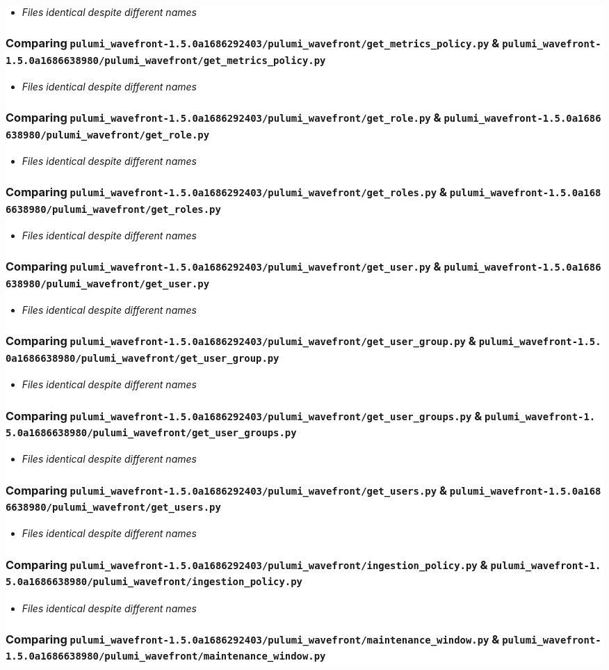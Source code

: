  * *Files identical despite different names*

### Comparing `pulumi_wavefront-1.5.0a1686292403/pulumi_wavefront/get_metrics_policy.py` & `pulumi_wavefront-1.5.0a1686638980/pulumi_wavefront/get_metrics_policy.py`

 * *Files identical despite different names*

### Comparing `pulumi_wavefront-1.5.0a1686292403/pulumi_wavefront/get_role.py` & `pulumi_wavefront-1.5.0a1686638980/pulumi_wavefront/get_role.py`

 * *Files identical despite different names*

### Comparing `pulumi_wavefront-1.5.0a1686292403/pulumi_wavefront/get_roles.py` & `pulumi_wavefront-1.5.0a1686638980/pulumi_wavefront/get_roles.py`

 * *Files identical despite different names*

### Comparing `pulumi_wavefront-1.5.0a1686292403/pulumi_wavefront/get_user.py` & `pulumi_wavefront-1.5.0a1686638980/pulumi_wavefront/get_user.py`

 * *Files identical despite different names*

### Comparing `pulumi_wavefront-1.5.0a1686292403/pulumi_wavefront/get_user_group.py` & `pulumi_wavefront-1.5.0a1686638980/pulumi_wavefront/get_user_group.py`

 * *Files identical despite different names*

### Comparing `pulumi_wavefront-1.5.0a1686292403/pulumi_wavefront/get_user_groups.py` & `pulumi_wavefront-1.5.0a1686638980/pulumi_wavefront/get_user_groups.py`

 * *Files identical despite different names*

### Comparing `pulumi_wavefront-1.5.0a1686292403/pulumi_wavefront/get_users.py` & `pulumi_wavefront-1.5.0a1686638980/pulumi_wavefront/get_users.py`

 * *Files identical despite different names*

### Comparing `pulumi_wavefront-1.5.0a1686292403/pulumi_wavefront/ingestion_policy.py` & `pulumi_wavefront-1.5.0a1686638980/pulumi_wavefront/ingestion_policy.py`

 * *Files identical despite different names*

### Comparing `pulumi_wavefront-1.5.0a1686292403/pulumi_wavefront/maintenance_window.py` & `pulumi_wavefront-1.5.0a1686638980/pulumi_wavefront/maintenance_window.py`
